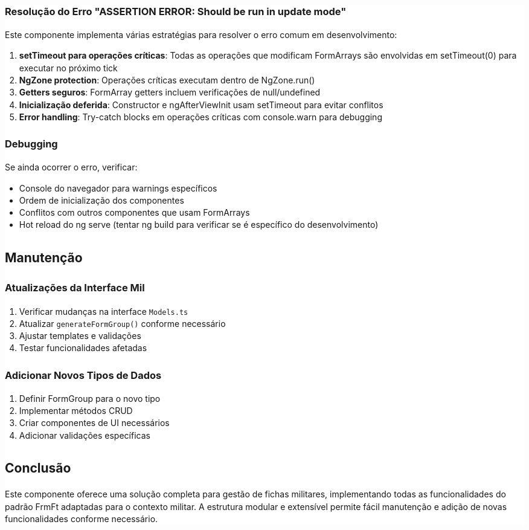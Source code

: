 ### Resolução do Erro "ASSERTION ERROR: Should be run in update mode"

Este componente implementa várias estratégias para resolver o erro comum em desenvolvimento:

1. **setTimeout para operações críticas**: Todas as operações que modificam FormArrays são envolvidas em setTimeout(0) para executar no próximo tick
2. **NgZone protection**: Operações críticas executam dentro de NgZone.run()
3. **Getters seguros**: FormArray getters incluem verificações de null/undefined
4. **Inicialização deferida**: Constructor e ngAfterViewInit usam setTimeout para evitar conflitos
5. **Error handling**: Try-catch blocks em operações críticas com console.warn para debugging

### Debugging

Se ainda ocorrer o erro, verificar:
- Console do navegador para warnings específicos
- Ordem de inicialização dos componentes
- Conflitos com outros componentes que usam FormArrays
- Hot reload do ng serve (tentar ng build para verificar se é específico do desenvolvimento)

## Manutenção

### Atualizações da Interface Mil
1. Verificar mudanças na interface `Models.ts`
2. Atualizar `generateFormGroup()` conforme necessário
3. Ajustar templates e validações
4. Testar funcionalidades afetadas

### Adicionar Novos Tipos de Dados
1. Definir FormGroup para o novo tipo
2. Implementar métodos CRUD
3. Criar componentes de UI necessários
4. Adicionar validações específicas

## Conclusão

Este componente oferece uma solução completa para gestão de fichas militares, implementando todas as funcionalidades do padrão FrmFt adaptadas para o contexto militar. A estrutura modular e extensível permite fácil manutenção e adição de novas funcionalidades conforme necessário.
